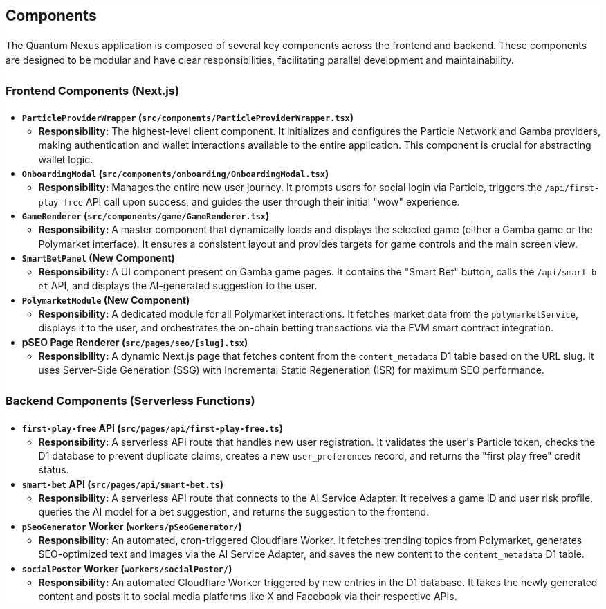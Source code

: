## Components

The Quantum Nexus application is composed of several key components across the frontend and backend. These components are designed to be modular and have clear responsibilities, facilitating parallel development and maintainability.

### Frontend Components (Next.js)

*   **`ParticleProviderWrapper` (`src/components/ParticleProviderWrapper.tsx`)**
    *   **Responsibility:** The highest-level client component. It initializes and configures the Particle Network and Gamba providers, making authentication and wallet interactions available to the entire application. This component is crucial for abstracting wallet logic.
*   **`OnboardingModal` (`src/components/onboarding/OnboardingModal.tsx`)**
    *   **Responsibility:** Manages the entire new user journey. It prompts users for social login via Particle, triggers the `/api/first-play-free` API call upon success, and guides the user through their initial "wow" experience.
*   **`GameRenderer` (`src/components/game/GameRenderer.tsx`)**
    *   **Responsibility:** A master component that dynamically loads and displays the selected game (either a Gamba game or the Polymarket interface). It ensures a consistent layout and provides targets for game controls and the main screen view.
*   **`SmartBetPanel` (New Component)**
    *   **Responsibility:** A UI component present on Gamba game pages. It contains the "Smart Bet" button, calls the `/api/smart-bet` API, and displays the AI-generated suggestion to the user.
*   **`PolymarketModule` (New Component)**
    *   **Responsibility:** A dedicated module for all Polymarket interactions. It fetches market data from the `polymarketService`, displays it to the user, and orchestrates the on-chain betting transactions via the EVM smart contract integration.
*   **pSEO Page Renderer (`src/pages/seo/[slug].tsx`)**
    *   **Responsibility:** A dynamic Next.js page that fetches content from the `content_metadata` D1 table based on the URL slug. It uses Server-Side Generation (SSG) with Incremental Static Regeneration (ISR) for maximum SEO performance.

### Backend Components (Serverless Functions)

*   **`first-play-free` API (`src/pages/api/first-play-free.ts`)**
    *   **Responsibility:** A serverless API route that handles new user registration. It validates the user's Particle token, checks the D1 database to prevent duplicate claims, creates a new `user_preferences` record, and returns the "first play free" credit status.
*   **`smart-bet` API (`src/pages/api/smart-bet.ts`)**
    *   **Responsibility:** A serverless API route that connects to the AI Service Adapter. It receives a game ID and user risk profile, queries the AI model for a bet suggestion, and returns the suggestion to the frontend.
*   **`pSeoGenerator` Worker (`workers/pSeoGenerator/`)**
    *   **Responsibility:** An automated, cron-triggered Cloudflare Worker. It fetches trending topics from Polymarket, generates SEO-optimized text and images via the AI Service Adapter, and saves the new content to the `content_metadata` D1 table.
*   **`socialPoster` Worker (`workers/socialPoster/`)**
    *   **Responsibility:** An automated Cloudflare Worker triggered by new entries in the D1 database. It takes the newly generated content and posts it to social media platforms like X and Facebook via their respective APIs.
